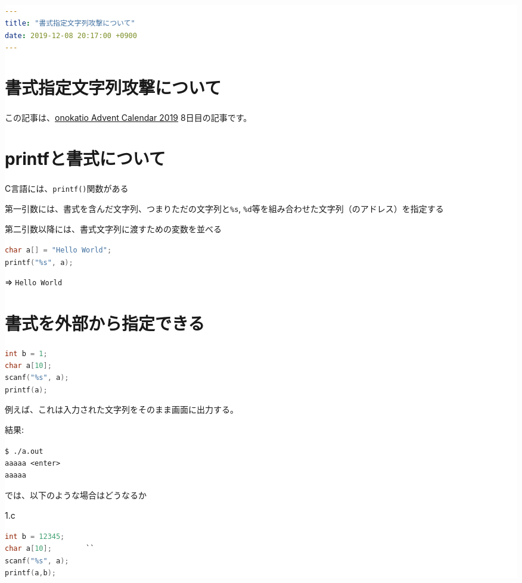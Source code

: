 ```yaml
---
title: "書式指定文字列攻撃について"
date: 2019-12-08 20:17:00 +0900
---
```


書式指定文字列攻撃について
===

この記事は、[onokatio Advent Calendar 2019](https://blog.katio.net/adventcalendar/2019/onokatio) 8日目の記事です。  

# printfと書式について

C言語には、`printf()`関数がある


第一引数には、書式を含んだ文字列、つまりただの文字列と`%s`, `%d`等を組み合わせた文字列（のアドレス）を指定する

第二引数以降には、書式文字列に渡すための変数を並べる

```c
char a[] = "Hello World";
printf("%s", a);
```

=> `Hello World`


# 書式を外部から指定できる



```c
int b = 1;
char a[10];
scanf("%s", a);
printf(a);
```

例えば、これは入力された文字列をそのまま画面に出力する。

結果:

```shell
$ ./a.out
aaaaa <enter>
aaaaa
```


では、以下のような場合はどうなるか

1.c
```c
int b = 12345;
char a[10];        ``
scanf("%s", a);
printf(a,b);
```

